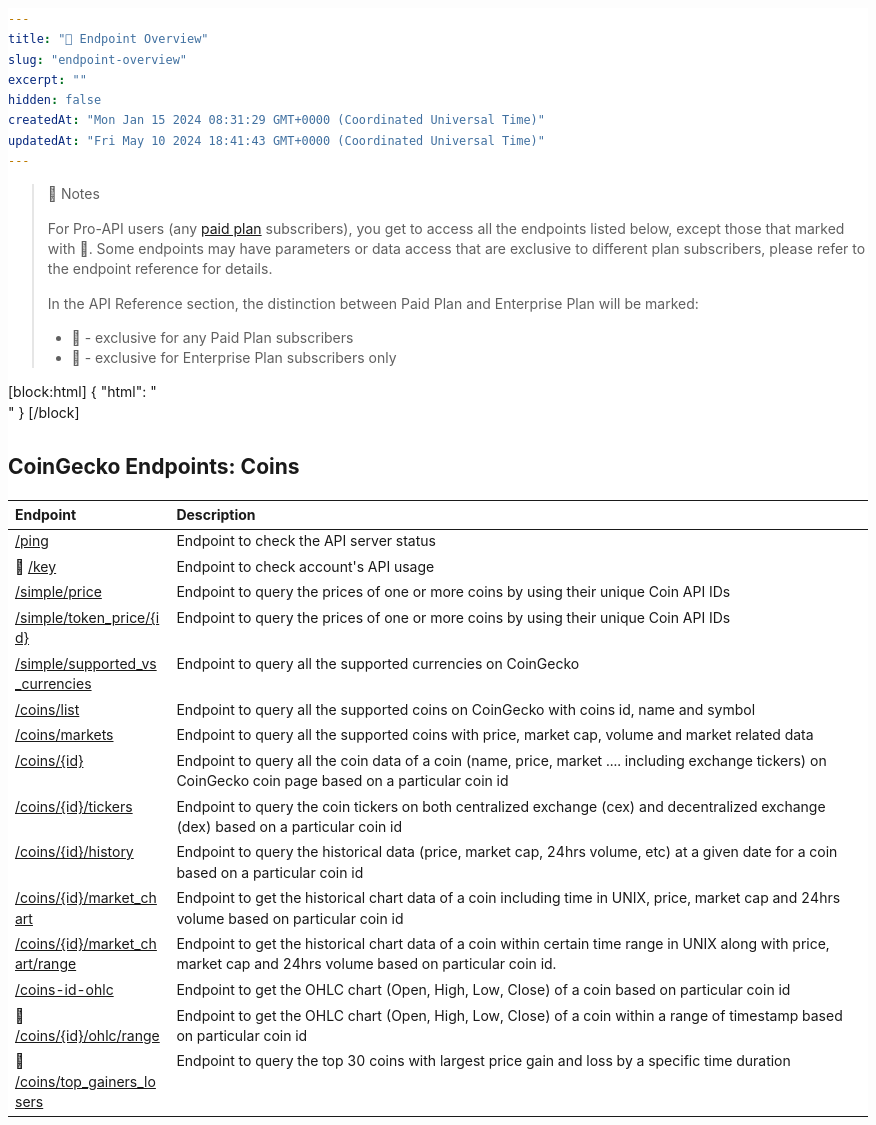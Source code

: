 ```yaml
---
title: "📡 Endpoint Overview"
slug: "endpoint-overview"
excerpt: ""
hidden: false
createdAt: "Mon Jan 15 2024 08:31:29 GMT+0000 (Coordinated Universal Time)"
updatedAt: "Fri May 10 2024 18:41:43 GMT+0000 (Coordinated Universal Time)"
---
```

> 📘 Notes
> 
> For Pro-API users (any [paid plan](https://www.coingecko.com/en/api/pricing) subscribers), you get to access all the endpoints listed below, except those that marked with 👑. Some endpoints may have parameters or data access that are exclusive to different plan subscribers, please refer to the endpoint reference for details.
> 
> In the API Reference section, the distinction between Paid Plan and Enterprise Plan will be marked:
> 
> - 💼 - exclusive for any Paid Plan subscribers 
> - 👑 - exclusive for Enterprise Plan subscribers only

[block:html]
{
  "html": "<br>"
}
[/block]


## CoinGecko Endpoints: Coins

| Endpoint                                                                                            | Description                                                                                                                                                                             |
| :-------------------------------------------------------------------------------------------------- | :-------------------------------------------------------------------------------------------------------------------------------------------------------------------------------------- |
| [/ping](/reference/ping-server)                                                                     | Endpoint to check the API server status                                                                                                                                                 |
| 💼 [/key](/reference/api-usage)                                                                     | Endpoint to check account's API usage                                                                                                                                                   |
| [/simple/price](/reference/simple-price)                                                            | Endpoint to query the prices of one or more coins by using their unique Coin API IDs                                                                                                    |
| [/simple/token_price/{id}](/reference/simple-token-price)                                           | Endpoint to query the prices of one or more coins by using their unique Coin API IDs                                                                                                    |
| [/simple/supported_vs_currencies](/reference/simple-supported-currencies)                           | Endpoint to query all the supported currencies on CoinGecko                                                                                                                             |
| [/coins/list](/reference/coins-list)                                                                | Endpoint to query all the supported coins on CoinGecko with coins id, name and symbol                                                                                                   |
| [/coins/markets](/reference/coins-markets)                                                          | Endpoint to query all the supported coins with price, market cap, volume and market related data                                                                                        |
| [/coins/{id}](/reference/coins-id)                                                                  | Endpoint to query all the coin data of a coin (name, price, market .... including exchange tickers) on CoinGecko coin page based on a particular coin id                                |
| [/coins/{id}/tickers](/reference/coins-id-tickers)                                                  | Endpoint to query the coin tickers on both centralized exchange (cex) and decentralized exchange (dex) based on a particular coin id                                                    |
| [/coins/{id}/history](/reference/coins-id-history)                                                  | Endpoint to query the historical data (price, market cap, 24hrs volume, etc) at a given date for a coin based on a particular coin id                                                   |
| [/coins/{id}/market_chart](/reference/coins-id-market-chart)                                        | Endpoint to get  the historical chart data of a coin including time in UNIX, price, market cap and 24hrs volume based on particular coin id                                             |
| [/coins/{id}/market_chart/range](/reference/coins-id-market-chart-range)                            | Endpoint to get the historical chart data of a coin within certain time range in UNIX along with price, market cap and 24hrs volume based on particular coin id.                        |
| [/coins-id-ohlc](/reference/coins-id-ohlc)                                                          | Endpoint to get the OHLC chart (Open, High, Low, Close) of a coin based on particular coin id                                                                                           |
| 💼 [/coins/{id}/ohlc/range](/reference/coins-id-ohlc-range)                                         | Endpoint to get the OHLC chart (Open, High, Low, Close) of a coin within a range of timestamp based on particular coin id                                                               |
| 💼 [/coins/top_gainers_losers](/reference/coins-top-gainers-losers)                                 | Endpoint to query the top 30 coins with largest price gain and loss by a specific time duration                                                                                         |